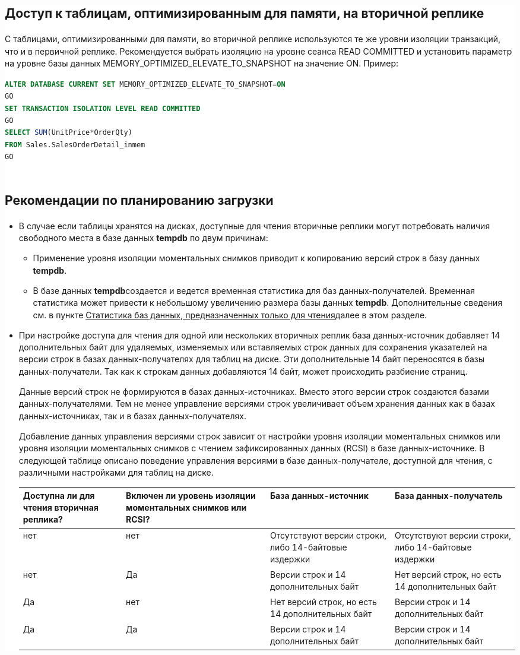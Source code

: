 ##  <a name="accessing-memory-optimized-tables-on-a-secondary-replica"></a><a name="bkmk_AccessInMemTables"></a> Доступ к таблицам, оптимизированным для памяти, на вторичной реплике  
 С таблицами, оптимизированными для памяти, во вторичной реплике используются те же уровни изоляции транзакций, что и в первичной реплике. Рекомендуется выбрать изоляцию на уровне сеанса READ COMMITTED и установить параметр на уровне базы данных MEMORY_OPTIMIZED_ELEVATE_TO_SNAPSHOT на значение ON. Пример:  
  
```sql  
ALTER DATABASE CURRENT SET MEMORY_OPTIMIZED_ELEVATE_TO_SNAPSHOT=ON  
GO  
SET TRANSACTION ISOLATION LEVEL READ COMMITTED  
GO  
SELECT SUM(UnitPrice*OrderQty)   
FROM Sales.SalesOrderDetail_inmem  
GO  
  
```  
  
##  <a name="capacity-planning-considerations"></a><a name="bkmk_CapacityPlanning"></a> Рекомендации по планированию загрузки  
  
-   В случае если таблицы хранятся на дисках, доступные для чтения вторичные реплики могут потребовать наличия свободного места в базе данных **tempdb** по двум причинам:  
  
    -   Применение уровня изоляции моментальных снимков приводит к копированию версий строк в базу данных **tempdb**.  
  
    -   В базе данных **tempdb**создается и ведется временная статистика для баз данных-получателей. Временная статистика может привести к небольшому увеличению размера базы данных **tempdb**. Дополнительные сведения см. в пункте [Статистика баз данных, предназначенных только для чтения](#Read-OnlyStats)далее в этом разделе.  
  
-   При настройке доступа для чтения для одной или нескольких вторичных реплик база данных-источник добавляет 14 дополнительных байт для удаляемых, изменяемых или вставляемых строк данных для сохранения указателей на версии строк в базах данных-получателях для таблиц на диске. Эти дополнительные 14 байт переносятся в базы данных-получатели. Так как к строкам данных добавляются 14 байт, может происходить разбиение страниц.  
  
     Данные версий строк не формируются в базах данных-источниках. Вместо этого версии строк создаются базами данных-получателями. Тем не менее управление версиями строк увеличивает объем хранения данных как в базах данных-источниках, так и в базах данных-получателях.  
  
     Добавление данных управления версиями строк зависит от настройки уровня изоляции моментальных снимков или уровня изоляции моментальных снимков с чтением зафиксированных данных (RCSI) в базе данных-источнике. В следующей таблице описано поведение управления версиями в базе данных-получателе, доступной для чтения, с различными настройками для таблиц на диске.  
  
    |Доступна ли для чтения вторичная реплика?|Включен ли уровень изоляции моментальных снимков или RCSI?|База данных-источник|База данных-получатель|  
    |---------------------------------|-----------------------------------------------|----------------------|------------------------|  
    |нет|нет|Отсутствуют версии строки, либо 14-байтовые издержки|Отсутствуют версии строки, либо 14-байтовые издержки|  
    |нет|Да|Версии строк и 14 дополнительных байт|Нет версий строк, но есть 14 дополнительных байт|  
    |Да|нет|Нет версий строк, но есть 14 дополнительных байт|Версии строк и 14 дополнительных байт|  
    |Да|Да|Версии строк и 14 дополнительных байт|Версии строк и 14 дополнительных байт|  
  